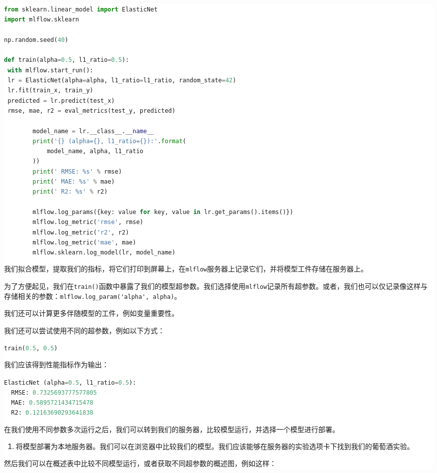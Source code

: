 ```py
from sklearn.linear_model import ElasticNet
import mlflow.sklearn

np.random.seed(40)

def train(alpha=0.5, l1_ratio=0.5):
 with mlflow.start_run():
 lr = ElasticNet(alpha=alpha, l1_ratio=l1_ratio, random_state=42)
 lr.fit(train_x, train_y)
 predicted = lr.predict(test_x)
 rmse, mae, r2 = eval_metrics(test_y, predicted)

        model_name = lr.__class__.__name__
        print('{} (alpha={}, l1_ratio={}):'.format(
            model_name, alpha, l1_ratio
        ))
        print(' RMSE: %s' % rmse)
        print(' MAE: %s' % mae)
        print(' R2: %s' % r2)

        mlflow.log_params({key: value for key, value in lr.get_params().items()})
        mlflow.log_metric('rmse', rmse)
        mlflow.log_metric('r2', r2)
        mlflow.log_metric('mae', mae)
        mlflow.sklearn.log_model(lr, model_name)
```

我们拟合模型，提取我们的指标，将它们打印到屏幕上，在`mlflow`服务器上记录它们，并将模型工件存储在服务器上。

为了方便起见，我们在`train()`函数中暴露了我们的模型超参数。我们选择使用`mlflow`记录所有超参数。或者，我们也可以仅记录像这样与存储相关的参数：`mlflow.log_param('alpha', alpha)`。

我们还可以计算更多伴随模型的工件，例如变量重要性。

我们还可以尝试使用不同的超参数，例如以下方式：

```py
train(0.5, 0.5)
```

我们应该得到性能指标作为输出：

```py
ElasticNet (alpha=0.5, l1_ratio=0.5):
  RMSE: 0.7325693777577805
  MAE: 0.5895721434715478
  R2: 0.12163690293641838
```

在我们使用不同参数多次运行之后，我们可以转到我们的服务器，比较模型运行，并选择一个模型进行部署。

1.  将模型部署为本地服务器。我们可以在浏览器中比较我们的模型。我们应该能够在服务器的实验选项卡下找到我们的葡萄酒实验。

然后我们可以在概述表中比较不同模型运行，或者获取不同超参数的概述图，例如这样：
